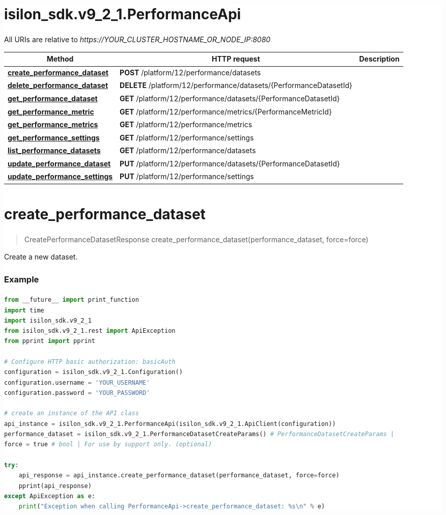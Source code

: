 # isilon_sdk.v9_2_1.PerformanceApi

All URIs are relative to *https://YOUR_CLUSTER_HOSTNAME_OR_NODE_IP:8080*

Method | HTTP request | Description
------------- | ------------- | -------------
[**create_performance_dataset**](PerformanceApi.md#create_performance_dataset) | **POST** /platform/12/performance/datasets | 
[**delete_performance_dataset**](PerformanceApi.md#delete_performance_dataset) | **DELETE** /platform/12/performance/datasets/{PerformanceDatasetId} | 
[**get_performance_dataset**](PerformanceApi.md#get_performance_dataset) | **GET** /platform/12/performance/datasets/{PerformanceDatasetId} | 
[**get_performance_metric**](PerformanceApi.md#get_performance_metric) | **GET** /platform/12/performance/metrics/{PerformanceMetricId} | 
[**get_performance_metrics**](PerformanceApi.md#get_performance_metrics) | **GET** /platform/12/performance/metrics | 
[**get_performance_settings**](PerformanceApi.md#get_performance_settings) | **GET** /platform/12/performance/settings | 
[**list_performance_datasets**](PerformanceApi.md#list_performance_datasets) | **GET** /platform/12/performance/datasets | 
[**update_performance_dataset**](PerformanceApi.md#update_performance_dataset) | **PUT** /platform/12/performance/datasets/{PerformanceDatasetId} | 
[**update_performance_settings**](PerformanceApi.md#update_performance_settings) | **PUT** /platform/12/performance/settings | 


# **create_performance_dataset**
> CreatePerformanceDatasetResponse create_performance_dataset(performance_dataset, force=force)



Create a new dataset.

### Example
```python
from __future__ import print_function
import time
import isilon_sdk.v9_2_1
from isilon_sdk.v9_2_1.rest import ApiException
from pprint import pprint

# Configure HTTP basic authorization: basicAuth
configuration = isilon_sdk.v9_2_1.Configuration()
configuration.username = 'YOUR_USERNAME'
configuration.password = 'YOUR_PASSWORD'

# create an instance of the API class
api_instance = isilon_sdk.v9_2_1.PerformanceApi(isilon_sdk.v9_2_1.ApiClient(configuration))
performance_dataset = isilon_sdk.v9_2_1.PerformanceDatasetCreateParams() # PerformanceDatasetCreateParams | 
force = true # bool | For use by support only. (optional)

try:
    api_response = api_instance.create_performance_dataset(performance_dataset, force=force)
    pprint(api_response)
except ApiException as e:
    print("Exception when calling PerformanceApi->create_performance_dataset: %s\n" % e)
```
